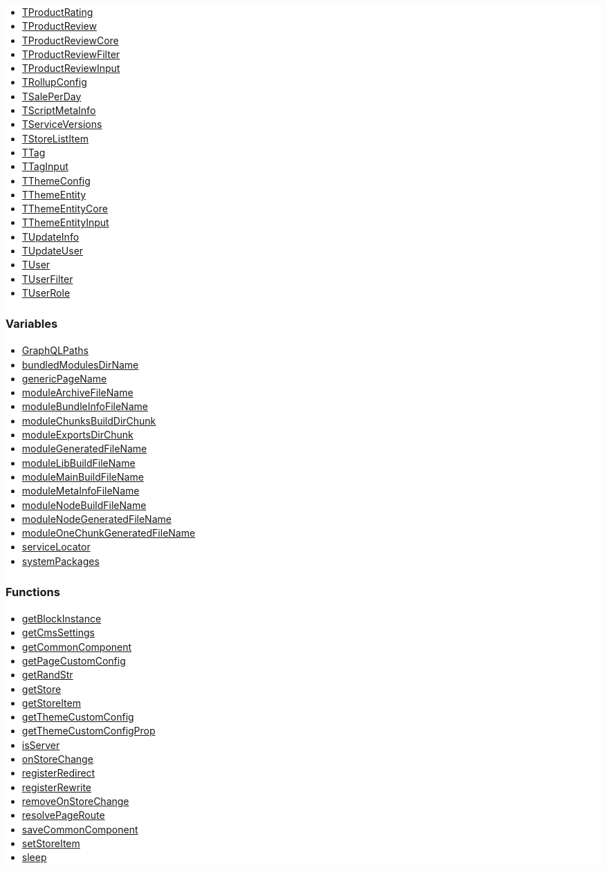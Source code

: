 - [TProductRating](common.md#tproductrating)
- [TProductReview](common.md#tproductreview)
- [TProductReviewCore](common.md#tproductreviewcore)
- [TProductReviewFilter](common.md#tproductreviewfilter)
- [TProductReviewInput](common.md#tproductreviewinput)
- [TRollupConfig](common.md#trollupconfig)
- [TSalePerDay](common.md#tsaleperday)
- [TScriptMetaInfo](common.md#tscriptmetainfo)
- [TServiceVersions](common.md#tserviceversions)
- [TStoreListItem](common.md#tstorelistitem)
- [TTag](common.md#ttag)
- [TTagInput](common.md#ttaginput)
- [TThemeConfig](common.md#tthemeconfig)
- [TThemeEntity](common.md#tthemeentity)
- [TThemeEntityCore](common.md#tthemeentitycore)
- [TThemeEntityInput](common.md#tthemeentityinput)
- [TUpdateInfo](common.md#tupdateinfo)
- [TUpdateUser](common.md#tupdateuser)
- [TUser](common.md#tuser)
- [TUserFilter](common.md#tuserfilter)
- [TUserRole](common.md#tuserrole)

### Variables

- [GraphQLPaths](common.md#graphqlpaths)
- [bundledModulesDirName](common.md#bundledmodulesdirname)
- [genericPageName](common.md#genericpagename)
- [moduleArchiveFileName](common.md#modulearchivefilename)
- [moduleBundleInfoFileName](common.md#modulebundleinfofilename)
- [moduleChunksBuildDirChunk](common.md#modulechunksbuilddirchunk)
- [moduleExportsDirChunk](common.md#moduleexportsdirchunk)
- [moduleGeneratedFileName](common.md#modulegeneratedfilename)
- [moduleLibBuildFileName](common.md#modulelibbuildfilename)
- [moduleMainBuildFileName](common.md#modulemainbuildfilename)
- [moduleMetaInfoFileName](common.md#modulemetainfofilename)
- [moduleNodeBuildFileName](common.md#modulenodebuildfilename)
- [moduleNodeGeneratedFileName](common.md#modulenodegeneratedfilename)
- [moduleOneChunkGeneratedFileName](common.md#moduleonechunkgeneratedfilename)
- [serviceLocator](common.md#servicelocator)
- [systemPackages](common.md#systempackages)

### Functions

- [getBlockInstance](common.md#getblockinstance)
- [getCmsSettings](common.md#getcmssettings)
- [getCommonComponent](common.md#getcommoncomponent)
- [getPageCustomConfig](common.md#getpagecustomconfig)
- [getRandStr](common.md#getrandstr)
- [getStore](common.md#getstore)
- [getStoreItem](common.md#getstoreitem)
- [getThemeCustomConfig](common.md#getthemecustomconfig)
- [getThemeCustomConfigProp](common.md#getthemecustomconfigprop)
- [isServer](common.md#isserver)
- [onStoreChange](common.md#onstorechange)
- [registerRedirect](common.md#registerredirect)
- [registerRewrite](common.md#registerrewrite)
- [removeOnStoreChange](common.md#removeonstorechange)
- [resolvePageRoute](common.md#resolvepageroute)
- [saveCommonComponent](common.md#savecommoncomponent)
- [setStoreItem](common.md#setstoreitem)
- [sleep](common.md#sleep)
